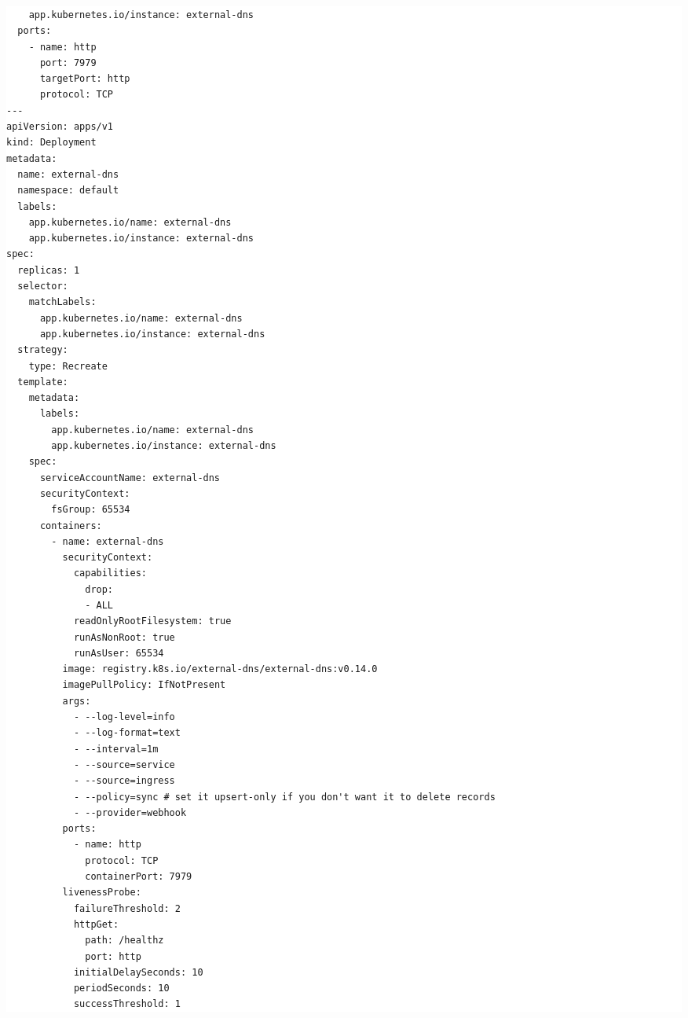 ```shell
    app.kubernetes.io/instance: external-dns
  ports:
    - name: http
      port: 7979
      targetPort: http
      protocol: TCP
---
apiVersion: apps/v1
kind: Deployment
metadata:
  name: external-dns
  namespace: default
  labels:
    app.kubernetes.io/name: external-dns
    app.kubernetes.io/instance: external-dns
spec:
  replicas: 1
  selector:
    matchLabels:
      app.kubernetes.io/name: external-dns
      app.kubernetes.io/instance: external-dns
  strategy:
    type: Recreate
  template:
    metadata:
      labels:
        app.kubernetes.io/name: external-dns
        app.kubernetes.io/instance: external-dns
    spec:
      serviceAccountName: external-dns
      securityContext:
        fsGroup: 65534
      containers:
        - name: external-dns
          securityContext:
            capabilities:
              drop:
              - ALL
            readOnlyRootFilesystem: true
            runAsNonRoot: true
            runAsUser: 65534
          image: registry.k8s.io/external-dns/external-dns:v0.14.0
          imagePullPolicy: IfNotPresent
          args:
            - --log-level=info
            - --log-format=text
            - --interval=1m
            - --source=service
            - --source=ingress
            - --policy=sync # set it upsert-only if you don't want it to delete records
            - --provider=webhook
          ports:
            - name: http
              protocol: TCP
              containerPort: 7979
          livenessProbe:
            failureThreshold: 2
            httpGet:
              path: /healthz
              port: http
            initialDelaySeconds: 10
            periodSeconds: 10
            successThreshold: 1
```
